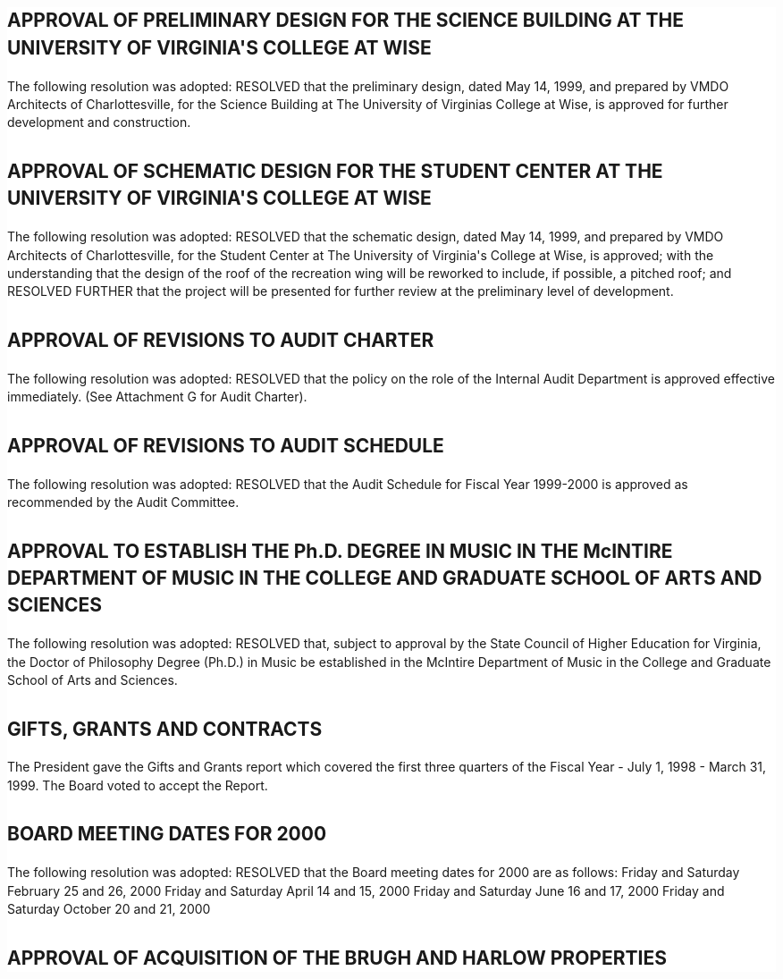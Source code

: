 ## APPROVAL OF PRELIMINARY DESIGN FOR THE SCIENCE BUILDING AT THE UNIVERSITY OF VIRGINIA'S COLLEGE AT WISE

The following resolution was adopted: RESOLVED that the preliminary design, dated May 14, 1999, and prepared by VMDO Architects of Charlottesville, for the Science Building at The University of Virginias College at Wise, is approved for further development and construction.

## APPROVAL OF SCHEMATIC DESIGN FOR THE STUDENT CENTER AT THE UNIVERSITY OF VIRGINIA'S COLLEGE AT WISE

The following resolution was adopted: RESOLVED that the schematic design, dated May 14, 1999, and prepared by VMDO Architects of Charlottesville, for the Student Center at The University of Virginia's College at Wise, is approved; with the understanding that the design of the roof of the recreation wing will be reworked to include, if possible, a pitched roof; and RESOLVED FURTHER that the project will be presented for further review at the preliminary level of development.

## APPROVAL OF REVISIONS TO AUDIT CHARTER

The following resolution was adopted: RESOLVED that the policy on the role of the Internal Audit Department is approved effective immediately. (See Attachment G for Audit Charter).

## APPROVAL OF REVISIONS TO AUDIT SCHEDULE

The following resolution was adopted: RESOLVED that the Audit Schedule for Fiscal Year 1999-2000 is approved as recommended by the Audit Committee.

## APPROVAL TO ESTABLISH THE Ph.D. DEGREE IN MUSIC IN THE McINTIRE DEPARTMENT OF MUSIC IN THE COLLEGE AND GRADUATE SCHOOL OF ARTS AND SCIENCES

The following resolution was adopted: RESOLVED that, subject to approval by the State Council of Higher Education for Virginia, the Doctor of Philosophy Degree (Ph.D.) in Music be established in the McIntire Department of Music in the College and Graduate School of Arts and Sciences.

## GIFTS, GRANTS AND CONTRACTS

The President gave the Gifts and Grants report which covered the first three quarters of the Fiscal Year - July 1, 1998 - March 31, 1999. The Board voted to accept the Report.

## BOARD MEETING DATES FOR 2000

The following resolution was adopted: RESOLVED that the Board meeting dates for 2000 are as follows: Friday and Saturday February 25 and 26, 2000 Friday and Saturday April 14 and 15, 2000 Friday and Saturday June 16 and 17, 2000 Friday and Saturday October 20 and 21, 2000

## APPROVAL OF ACQUISITION OF THE BRUGH AND HARLOW PROPERTIES
